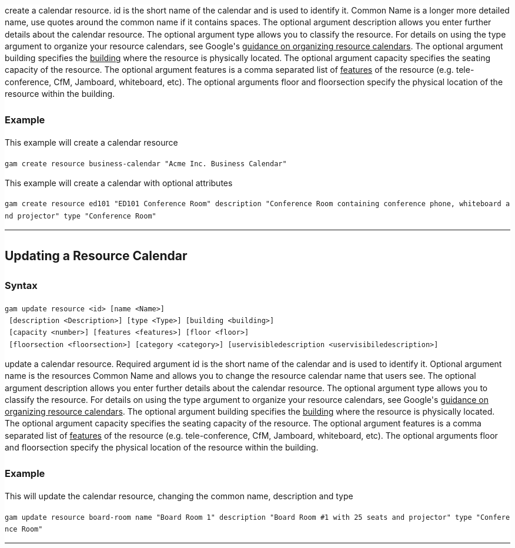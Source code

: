 create a calendar resource. id is the short name of the calendar and is used to identify it. Common Name is a longer more detailed name, use quotes around the common name if it contains spaces. The optional argument description allows you enter further details about the calendar resource. The optional argument type allows you to classify the resource. For details on using the type argument to organize your resource calendars, see Google's [guidance on organizing resource calendars](https://developers.google.com/google-apps/calendar-resource/#developing_a_naming_strategy_for_your_calendar_resources). The optional argument building specifies the [building](#buildings) where the resource is physically located. The optional argument capacity specifies the seating capacity of the resource. The optional argument features is a comma separated list of [features](#features) of the resource (e.g. tele-conference, CfM, Jamboard, whiteboard, etc). The optional arguments floor and floorsection specify the physical location of the resource within the building.

### Example
This example will create a calendar resource
```
gam create resource business-calendar "Acme Inc. Business Calendar"
```

This example will create a calendar with optional attributes
```
gam create resource ed101 "ED101 Conference Room" description "Conference Room containing conference phone, whiteboard and projector" type "Conference Room"
```
---

## Updating a Resource Calendar
### Syntax
```
gam update resource <id> [name <Name>]
 [description <Description>] [type <Type>] [building <building>]
 [capacity <number>] [features <features>] [floor <floor>]
 [floorsection <floorsection>] [category <category>] [uservisibledescription <uservisibiledescription>]
```
update a calendar resource. Required argument id is the short name of the calendar and is used to identify it. Optional argument name is the resources Common Name and allows you to change the resource calendar name that users see. The optional argument description allows you enter further details about the calendar resource. The optional argument type allows you to classify the resource. For details on using the type argument to organize your resource calendars, see Google's [guidance on organizing resource calendars](http://code.google.com/googleapps/domain/calendar_resource/docs/1.0/calendar_resource_developers_guide_protocol.html#naming_strategy).  The optional argument building specifies the [building](#buildings) where the resource is physically located. The optional argument capacity specifies the seating capacity of the resource. The optional argument features is a comma separated list of [features](#features) of the resource (e.g. tele-conference, CfM, Jamboard, whiteboard, etc). The optional arguments floor and floorsection specify the physical location of the resource within the building.

### Example
This will update the calendar resource, changing the common name, description and type
```
gam update resource board-room name "Board Room 1" description "Board Room #1 with 25 seats and projector" type "Conference Room"
```
---
